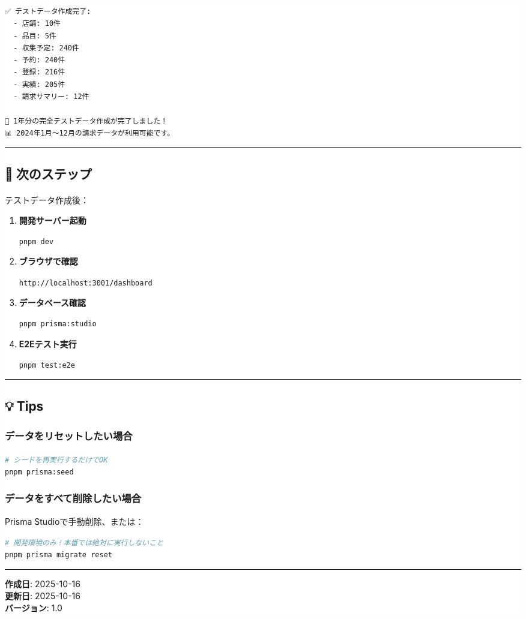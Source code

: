 ```
✅ テストデータ作成完了:
  - 店舗: 10件
  - 品目: 5件
  - 収集予定: 240件
  - 予約: 240件
  - 登録: 216件
  - 実績: 205件
  - 請求サマリー: 12件

🎉 1年分の完全テストデータ作成が完了しました！
📊 2024年1月～12月の請求データが利用可能です。
```

---

## 🎯 次のステップ

テストデータ作成後：

1. **開発サーバー起動**
   ```bash
   pnpm dev
   ```

2. **ブラウザで確認**
   ```
   http://localhost:3001/dashboard
   ```

3. **データベース確認**
   ```bash
   pnpm prisma:studio
   ```

4. **E2Eテスト実行**
   ```bash
   pnpm test:e2e
   ```

---

## 💡 Tips

### データをリセットしたい場合

```bash
# シードを再実行するだけでOK
pnpm prisma:seed
```

### データをすべて削除したい場合

Prisma Studioで手動削除、または：

```bash
# 開発環境のみ！本番では絶対に実行しないこと
pnpm prisma migrate reset
```

---

**作成日**: 2025-10-16  
**更新日**: 2025-10-16  
**バージョン**: 1.0








